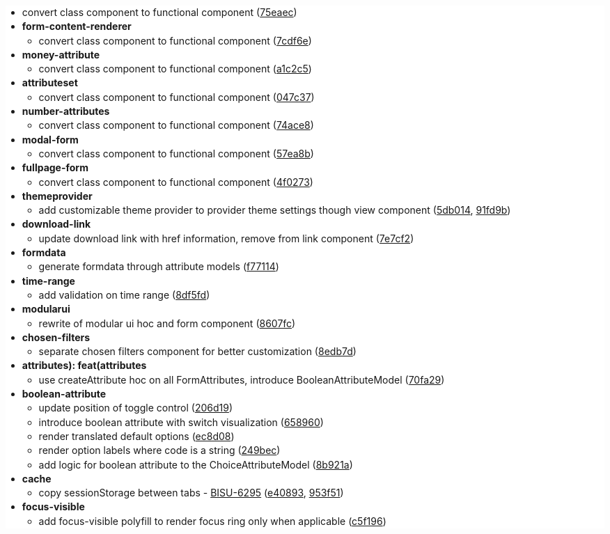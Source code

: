   - convert class component to functional component ([75eaec](https://git.beinformed.com/public/nl.beinformed.bi.layout.general/commit/75eaecbbe44b166fd11f7d69921078a5862b2f79))
- **form-content-renderer**
  - convert class component to functional component ([7cdf6e](https://git.beinformed.com/public/nl.beinformed.bi.layout.general/commit/7cdf6e75a8d089e75a3c2dce4c1e97a2d6945349))
- **money-attribute**
  - convert class component to functional component ([a1c2c5](https://git.beinformed.com/public/nl.beinformed.bi.layout.general/commit/a1c2c5ed15e8d4b292a5e633cc0ad752adf9f49a))
- **attributeset**
  - convert class component to functional component ([047c37](https://git.beinformed.com/public/nl.beinformed.bi.layout.general/commit/047c37490c10fe3ae31fc92acbd848fcb4dcb51b))
- **number-attributes**
  - convert class component to functional component ([74ace8](https://git.beinformed.com/public/nl.beinformed.bi.layout.general/commit/74ace8895bc88c7e0ede296fe531baa930502de1))
- **modal-form**
  - convert class component to functional component ([57ea8b](https://git.beinformed.com/public/nl.beinformed.bi.layout.general/commit/57ea8b824335bf26c1cf0f650d5b4ba1599e03cc))
- **fullpage-form**
  - convert class component to functional component ([4f0273](https://git.beinformed.com/public/nl.beinformed.bi.layout.general/commit/4f027383e4ea7d29bd4ccebf37eb719008191a5c))
- **themeprovider**
  - add customizable theme provider to provider theme settings though view component ([5db014](https://git.beinformed.com/public/nl.beinformed.bi.layout.general/commit/5db01422c0467f2e4e45abe58b9517d45bf0244f), [91fd9b](https://git.beinformed.com/public/nl.beinformed.bi.layout.general/commit/91fd9b77c7a28b229d6c0549a99ce8d228e12ff9))
- **download-link**
  - update download link with href information, remove from link component ([7e7cf2](https://git.beinformed.com/public/nl.beinformed.bi.layout.general/commit/7e7cf29d56af3f6913ddaa290ae8de2b428be4e4))
- **formdata**
  - generate formdata through attribute models ([f77114](https://git.beinformed.com/public/nl.beinformed.bi.layout.general/commit/f77114107f9c6ac8060769509e7e7bddc3d326a8))
- **time-range**
  - add validation on time range ([8df5fd](https://git.beinformed.com/public/nl.beinformed.bi.layout.general/commit/8df5fd4ee894f6f8cc68c0fbe6880c8042b22594))
- **modularui**
  - rewrite of modular ui hoc and form component ([8607fc](https://git.beinformed.com/public/nl.beinformed.bi.layout.general/commit/8607fcd80af79447c43e056ab2815c9003b8931c))
- **chosen-filters**
  - separate chosen filters component for better customization ([8edb7d](https://git.beinformed.com/public/nl.beinformed.bi.layout.general/commit/8edb7dd902dc15c9b146dfea68f509364f550527))
- **attributes): feat(attributes**
  - use createAttribute hoc on all FormAttributes, introduce BooleanAttributeModel ([70fa29](https://git.beinformed.com/public/nl.beinformed.bi.layout.general/commit/70fa298848f519f6b32ef65f3129c877f9b7dfed))
- **boolean-attribute**
  - update position of toggle control ([206d19](https://git.beinformed.com/public/nl.beinformed.bi.layout.general/commit/206d191ba40d015e414e7233c920f0c1aa5f172b))
  - introduce boolean attribute with switch visualization ([658960](https://git.beinformed.com/public/nl.beinformed.bi.layout.general/commit/658960b87bdf67fb4ffad31d8df49a49a19d4b72))
  - render translated default options ([ec8d08](https://git.beinformed.com/public/nl.beinformed.bi.layout.general/commit/ec8d08c5adc1b8647de2688e71dc5b15ddd6e4e4))
  - render option labels where code is a string ([249bec](https://git.beinformed.com/public/nl.beinformed.bi.layout.general/commit/249bec43643e36d5a5caef7d0e9099bad0c1aa84))
  - add logic for boolean attribute to the ChoiceAttributeModel ([8b921a](https://git.beinformed.com/public/nl.beinformed.bi.layout.general/commit/8b921a2df64ce9e5b0ea3e6238f97d400ad3a1aa))
- **cache**
  - copy sessionStorage between tabs - [BISU-6295](https://support.beinformed.com/browse/BISU-6295) ([e40893](https://git.beinformed.com/public/nl.beinformed.bi.layout.general/commit/e40893cb8075c164110032f930fb0887ea7cf5ae), [953f51](https://git.beinformed.com/public/nl.beinformed.bi.layout.general/commit/953f51ddbec0745c2442704162b0691e41c02272))
- **focus-visible**
  - add focus-visible polyfill to render focus ring only when applicable ([c5f196](https://git.beinformed.com/public/nl.beinformed.bi.layout.general/commit/c5f196676fa34f99b8cbf3bc19c55132f4fd1b41))
